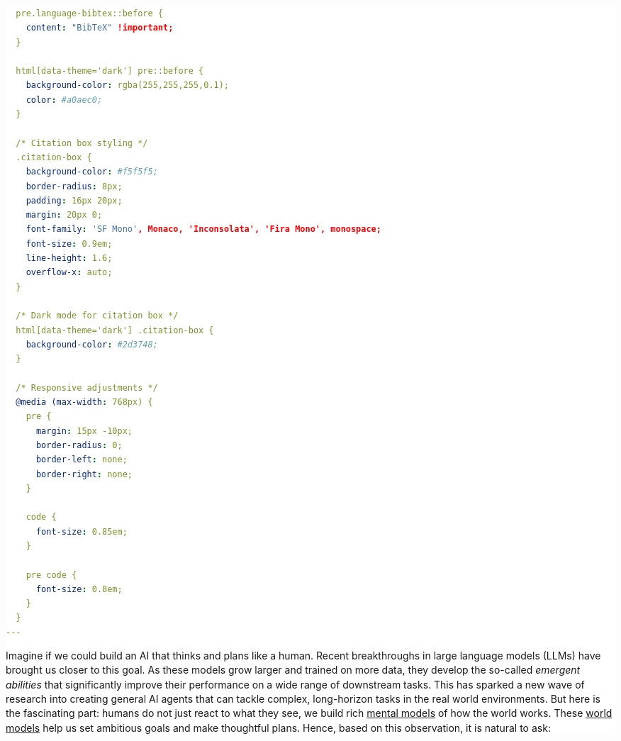 ```yaml
  pre.language-bibtex::before {
    content: "BibTeX" !important;
  }

  html[data-theme='dark'] pre::before {
    background-color: rgba(255,255,255,0.1);
    color: #a0aec0;
  }

  /* Citation box styling */
  .citation-box {
    background-color: #f5f5f5;
    border-radius: 8px;
    padding: 16px 20px;
    margin: 20px 0;
    font-family: 'SF Mono', Monaco, 'Inconsolata', 'Fira Mono', monospace;
    font-size: 0.9em;
    line-height: 1.6;
    overflow-x: auto;
  }

  /* Dark mode for citation box */
  html[data-theme='dark'] .citation-box {
    background-color: #2d3748;
  }

  /* Responsive adjustments */
  @media (max-width: 768px) {
    pre {
      margin: 15px -10px;
      border-radius: 0;
      border-left: none;
      border-right: none;
    }
    
    code {
      font-size: 0.85em;
    }
    
    pre code {
      font-size: 0.8em;
    }
  }
---
```

Imagine if we could build an AI that thinks and plans like a human. Recent breakthroughs in large language models (LLMs) have brought us closer to this goal. As these models grow larger and trained on more data, they develop the so-called *emergent abilities*<d-cite key="wei2022emergent"></d-cite> that significantly improve their performance on a wide range of downstream tasks. This has sparked a new wave of research into creating general AI agents that can tackle complex, long-horizon tasks in the real world environments<d-cite key="yao2023react"></d-cite><d-cite key="hao2023reasoning"></d-cite>. But here is the fascinating part: humans do not just react to what they see, we build rich [mental models](https://www.youtube.com/watch?v=OKkEdTchsiE)<d-cite key="johnson1983mental"></d-cite><d-cite key="lecun2022path"></d-cite> of how the world works. These [world models](https://worldmodels.github.io)<d-cite key="ha2018world"></d-cite> help us set ambitious goals<d-cite key="locke2013goal"></d-cite> and make thoughtful plans<d-cite key="bratman1987intention"></d-cite>. Hence, based on this observation, it is natural to ask:
